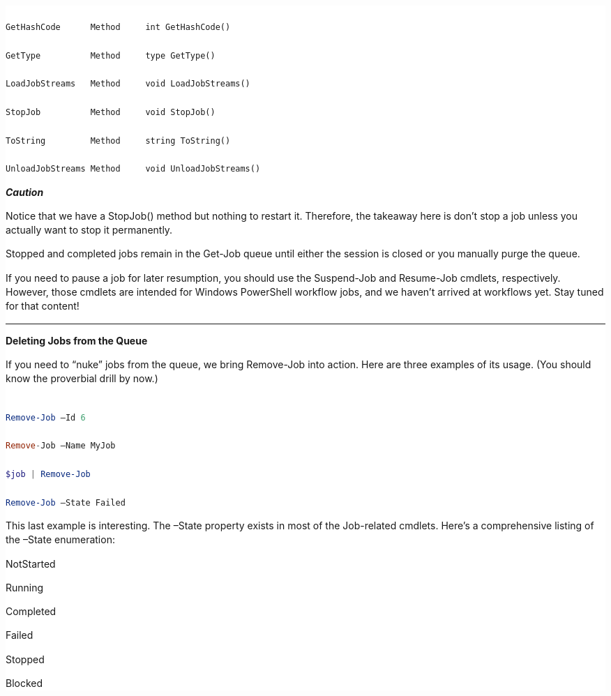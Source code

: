 ```

GetHashCode      Method     int GetHashCode()

GetType          Method     type GetType()

LoadJobStreams   Method     void LoadJobStreams()

StopJob          Method     void StopJob()

ToString         Method     string ToString()

UnloadJobStreams Method     void UnloadJobStreams()
```
***Caution***

Notice that we have a StopJob() method but nothing to restart it. Therefore, the takeaway here is don’t stop a job unless you actually want to stop it permanently.

Stopped and completed jobs remain in the Get-Job queue until either the session is closed or you manually purge the queue.

If you need to pause a job for later resumption, you should use the Suspend-Job and Resume-Job cmdlets, respectively. However, those cmdlets are intended for Windows PowerShell workflow jobs, and we haven’t arrived at workflows yet. Stay tuned for that content!

---

**Deleting Jobs from the Queue**

If you need to “nuke” jobs from the queue, we bring Remove-Job into action. Here are three examples of its usage. (You should know the proverbial drill by now.)

```powershell

Remove-Job –Id 6

Remove-Job –Name MyJob

$job | Remove-Job

Remove-Job –State Failed
```

This last example is interesting. The –State property exists in most of the Job-related cmdlets. Here’s a comprehensive listing of the –State enumeration:

 NotStarted

 Running

 Completed

 Failed

 Stopped

 Blocked
